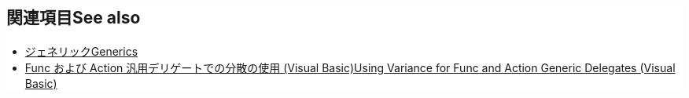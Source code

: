 ## <a name="see-also"></a><span data-ttu-id="20d71-152">関連項目</span><span class="sxs-lookup"><span data-stu-id="20d71-152">See also</span></span>

- [<span data-ttu-id="20d71-153">ジェネリック</span><span class="sxs-lookup"><span data-stu-id="20d71-153">Generics</span></span>](../../../../standard/generics/index.md)
- [<span data-ttu-id="20d71-154">Func および Action 汎用デリゲートでの分散の使用 (Visual Basic)</span><span class="sxs-lookup"><span data-stu-id="20d71-154">Using Variance for Func and Action Generic Delegates (Visual Basic)</span></span>](using-variance-for-func-and-action-generic-delegates.md)
